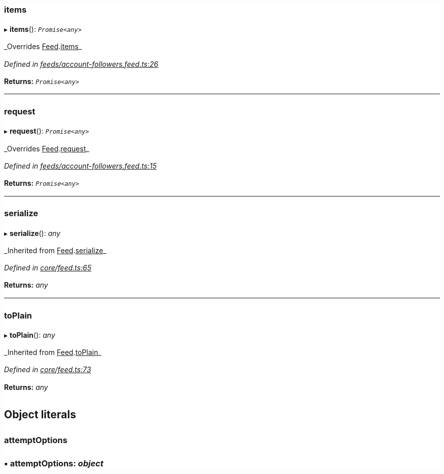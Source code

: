 
### items

▸ **items**(): _`Promise<any>`_

_Overrides [Feed](\_core_feed_.feed.md).[items](_core_feed_.feed.md#abstract-items)\_

_Defined in [feeds/account-followers.feed.ts:26](https://github.com/realinstadude/instagram-private-api/blob/4ae8fec/src/feeds/account-followers.feed.ts#L26)_

**Returns:** _`Promise<any>`_

---

### request

▸ **request**(): _`Promise<any>`_

_Overrides [Feed](\_core_feed_.feed.md).[request](_core_feed_.feed.md#abstract-request)\_

_Defined in [feeds/account-followers.feed.ts:15](https://github.com/realinstadude/instagram-private-api/blob/4ae8fec/src/feeds/account-followers.feed.ts#L15)_

**Returns:** _`Promise<any>`_

---

### serialize

▸ **serialize**(): _any_

_Inherited from [Feed](\_core_feed_.feed.md).[serialize](_core_feed_.feed.md#serialize)\_

_Defined in [core/feed.ts:65](https://github.com/realinstadude/instagram-private-api/blob/4ae8fec/src/core/feed.ts#L65)_

**Returns:** _any_

---

### toPlain

▸ **toPlain**(): _any_

_Inherited from [Feed](\_core_feed_.feed.md).[toPlain](_core_feed_.feed.md#toplain)\_

_Defined in [core/feed.ts:73](https://github.com/realinstadude/instagram-private-api/blob/4ae8fec/src/core/feed.ts#L73)_

**Returns:** _any_

## Object literals

### attemptOptions

### ▪ **attemptOptions**: _object_

